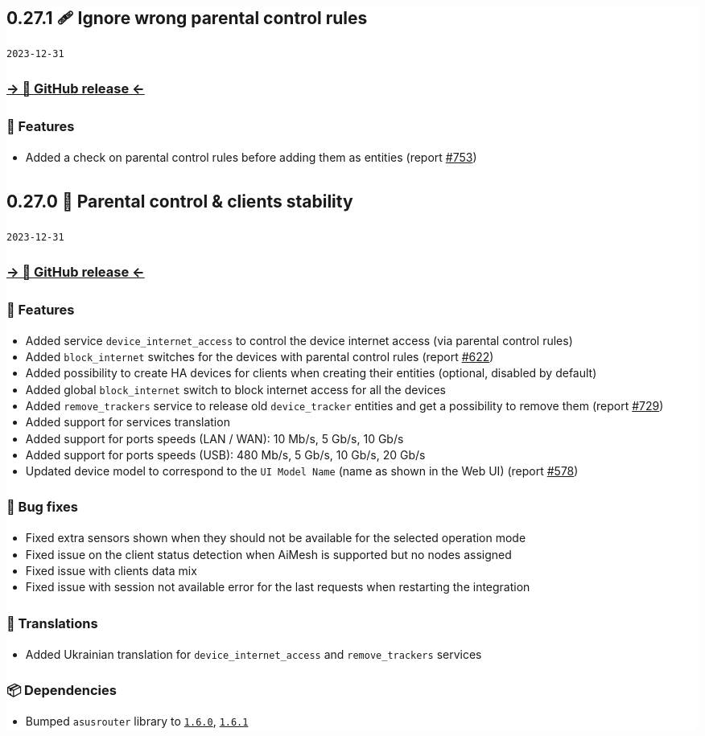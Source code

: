 ## 0.27.1 🩹 Ignore wrong parental control rules

`2023-12-31`

### [→ 🐙 GitHub release ←](https://github.com/Vaskivskyi/ha-asusrouter/releases/tag/0.27.1)

### 🚀 Features

- Added a check on parental control rules before adding them as entities (report [#753](https://github.com/Vaskivskyi/ha-asusrouter/issues/753))

## 0.27.0 🐣 Parental control & clients stability

`2023-12-31`

### [→ 🐙 GitHub release ←](https://github.com/Vaskivskyi/ha-asusrouter/releases/tag/0.27.0)

### 🚀 Features

- Added service `device_internet_access` to control the device internet access (via parental control rules)
- Added `block_internet` switches for the devices with parental control rules (report [#622](https://github.com/Vaskivskyi/ha-asusrouter/issues/622))
- Added possibility to create HA devices for clients when creating their entities (optional, disabled by default)
- Added global `block_internet` switch to block internet access for all the devices
- Added `remove_trackers` service to release old `device_tracker` entities and get a possibility to remove them (report [#729](https://github.com/Vaskivskyi/ha-asusrouter/issues/729))
- Added support for services translation
- Added support for ports speeds (LAN / WAN): 10 Mb/s, 5 Gb/s, 10 Gb/s
- Added support for ports speeds (USB): 480 Mb/s, 5 Gb/s, 10 Gb/s, 20 Gb/s
- Updated device model to correspond to the `UI Model Name` (name as shown in the Web UI) (report [#578](https://github.com/Vaskivskyi/ha-asusrouter/issues/578))

### 🐛 Bug fixes

- Fixed extra sensors shown when they should not be available for the selected operation mode
- Fixed issue on the client status detection when AiMesh is supported but no nodes assigned
- Fixed issue with clients data mix
- Fixed issue with session not available error for the last requests when restarting the integration

### 📖 Translations

- Added Ukrainian translation for `device_internet_access` and `remove_trackers` services

### 📦 Dependencies

- Bumped `asusrouter` library to [`1.6.0`](https://github.com/Vaskivskyi/asusrouter/releases/tag/1.6.0), [`1.6.1`](https://github.com/Vaskivskyi/asusrouter/releases/tag/1.6.1)
